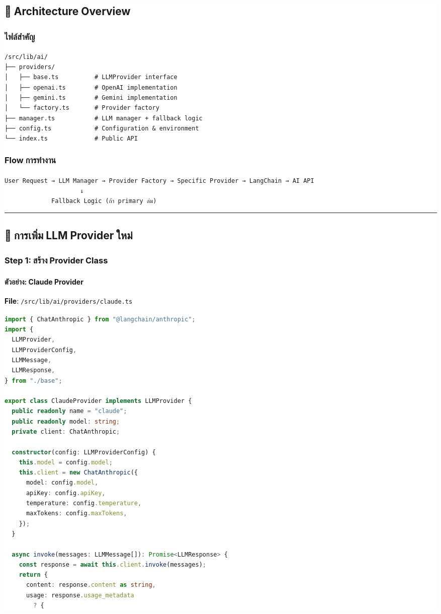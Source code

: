 ## 📖 Architecture Overview

### ไฟล์สำคัญ

```
/src/lib/ai/
├── providers/
│   ├── base.ts          # LLMProvider interface
│   ├── openai.ts        # OpenAI implementation
│   ├── gemini.ts        # Gemini implementation
│   └── factory.ts       # Provider factory
├── manager.ts           # LLM manager + fallback logic
├── config.ts            # Configuration & environment
└── index.ts             # Public API
```

### Flow การทำงาน

```
User Request → LLM Manager → Provider Factory → Specific Provider → LangChain → AI API
                     ↓
             Fallback Logic (ถ้า primary ล่ม)
```

---

## 🔧 การเพิ่ม LLM Provider ใหม่

### Step 1: สร้าง Provider Class

#### ตัวอย่าง: Claude Provider

**File**: `/src/lib/ai/providers/claude.ts`

```typescript
import { ChatAnthropic } from "@langchain/anthropic";
import {
  LLMProvider,
  LLMProviderConfig,
  LLMMessage,
  LLMResponse,
} from "./base";

export class ClaudeProvider implements LLMProvider {
  public readonly name = "claude";
  public readonly model: string;
  private client: ChatAnthropic;

  constructor(config: LLMProviderConfig) {
    this.model = config.model;
    this.client = new ChatAnthropic({
      model: config.model,
      apiKey: config.apiKey,
      temperature: config.temperature,
      maxTokens: config.maxTokens,
    });
  }

  async invoke(messages: LLMMessage[]): Promise<LLMResponse> {
    const response = await this.client.invoke(messages);
    return {
      content: response.content as string,
      usage: response.usage_metadata
        ? {
```